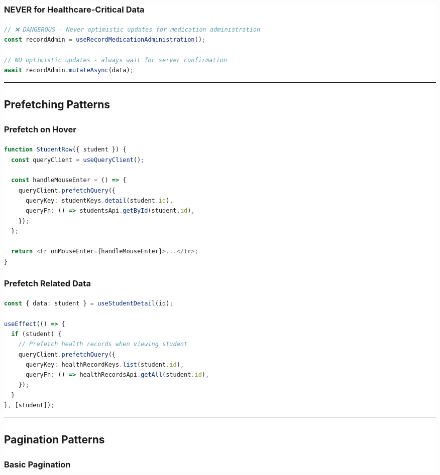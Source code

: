 ### NEVER for Healthcare-Critical Data

```typescript
// ❌ DANGEROUS - Never optimistic updates for medication administration
const recordAdmin = useRecordMedicationAdministration();

// NO optimistic updates - always wait for server confirmation
await recordAdmin.mutateAsync(data);
```

---

## Prefetching Patterns

### Prefetch on Hover

```typescript
function StudentRow({ student }) {
  const queryClient = useQueryClient();

  const handleMouseEnter = () => {
    queryClient.prefetchQuery({
      queryKey: studentKeys.detail(student.id),
      queryFn: () => studentsApi.getById(student.id),
    });
  };

  return <tr onMouseEnter={handleMouseEnter}>...</tr>;
}
```

### Prefetch Related Data

```typescript
const { data: student } = useStudentDetail(id);

useEffect(() => {
  if (student) {
    // Prefetch health records when viewing student
    queryClient.prefetchQuery({
      queryKey: healthRecordKeys.list(student.id),
      queryFn: () => healthRecordsApi.getAll(student.id),
    });
  }
}, [student]);
```

---

## Pagination Patterns

### Basic Pagination
